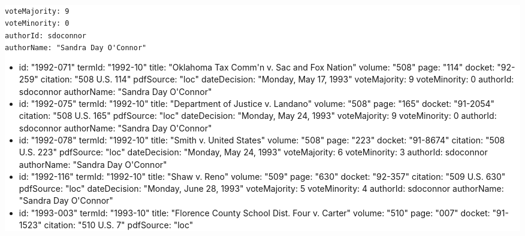     voteMajority: 9
    voteMinority: 0
    authorId: sdoconnor
    authorName: "Sandra Day O'Connor"
  - id: "1992-071"
    termId: "1992-10"
    title: "Oklahoma Tax Comm&apos;n v. Sac and Fox Nation"
    volume: "508"
    page: "114"
    docket: "92-259"
    citation: "508 U.S. 114"
    pdfSource: "loc"
    dateDecision: "Monday, May 17, 1993"
    voteMajority: 9
    voteMinority: 0
    authorId: sdoconnor
    authorName: "Sandra Day O'Connor"
  - id: "1992-075"
    termId: "1992-10"
    title: "Department of Justice v. Landano"
    volume: "508"
    page: "165"
    docket: "91-2054"
    citation: "508 U.S. 165"
    pdfSource: "loc"
    dateDecision: "Monday, May 24, 1993"
    voteMajority: 9
    voteMinority: 0
    authorId: sdoconnor
    authorName: "Sandra Day O'Connor"
  - id: "1992-078"
    termId: "1992-10"
    title: "Smith v. United States"
    volume: "508"
    page: "223"
    docket: "91-8674"
    citation: "508 U.S. 223"
    pdfSource: "loc"
    dateDecision: "Monday, May 24, 1993"
    voteMajority: 6
    voteMinority: 3
    authorId: sdoconnor
    authorName: "Sandra Day O'Connor"
  - id: "1992-116"
    termId: "1992-10"
    title: "Shaw v. Reno"
    volume: "509"
    page: "630"
    docket: "92-357"
    citation: "509 U.S. 630"
    pdfSource: "loc"
    dateDecision: "Monday, June 28, 1993"
    voteMajority: 5
    voteMinority: 4
    authorId: sdoconnor
    authorName: "Sandra Day O'Connor"
  - id: "1993-003"
    termId: "1993-10"
    title: "Florence County School Dist. Four v. Carter"
    volume: "510"
    page: "007"
    docket: "91-1523"
    citation: "510 U.S. 7"
    pdfSource: "loc"